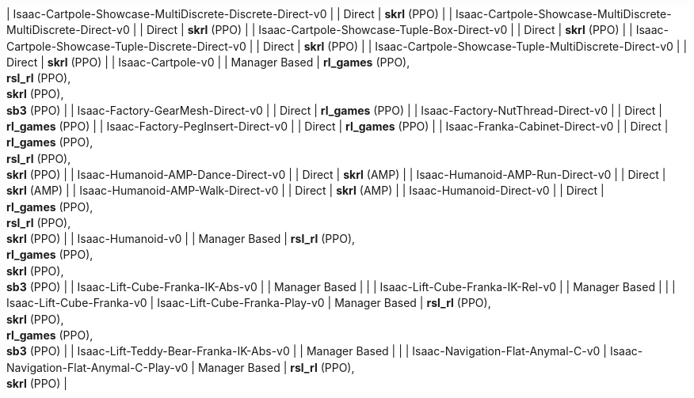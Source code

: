 | Isaac-Cartpole-Showcase-MultiDiscrete-Discrete-Direct-v0                                                |                                                                                           | Direct        | **skrl** (PPO)                                                               |
| Isaac-Cartpole-Showcase-MultiDiscrete-MultiDiscrete-Direct-v0                                           |                                                                                           | Direct        | **skrl** (PPO)                                                               |
| Isaac-Cartpole-Showcase-Tuple-Box-Direct-v0                                                             |                                                                                           | Direct        | **skrl** (PPO)                                                               |
| Isaac-Cartpole-Showcase-Tuple-Discrete-Direct-v0                                                        |                                                                                           | Direct        | **skrl** (PPO)                                                               |
| Isaac-Cartpole-Showcase-Tuple-MultiDiscrete-Direct-v0                                                   |                                                                                           | Direct        | **skrl** (PPO)                                                               |
| Isaac-Cartpole-v0                                                                                       |                                                                                           | Manager Based | **rl_games** (PPO),<br>**rsl_rl** (PPO),<br>**skrl** (PPO),<br>**sb3** (PPO) |
| Isaac-Factory-GearMesh-Direct-v0                                                                        |                                                                                           | Direct        | **rl_games** (PPO)                                                           |
| Isaac-Factory-NutThread-Direct-v0                                                                       |                                                                                           | Direct        | **rl_games** (PPO)                                                           |
| Isaac-Factory-PegInsert-Direct-v0                                                                       |                                                                                           | Direct        | **rl_games** (PPO)                                                           |
| Isaac-Franka-Cabinet-Direct-v0                                                                          |                                                                                           | Direct        | **rl_games** (PPO),<br>**rsl_rl** (PPO),<br>**skrl** (PPO)                   |
| Isaac-Humanoid-AMP-Dance-Direct-v0                                                                      |                                                                                           | Direct        | **skrl** (AMP)                                                               |
| Isaac-Humanoid-AMP-Run-Direct-v0                                                                        |                                                                                           | Direct        | **skrl** (AMP)                                                               |
| Isaac-Humanoid-AMP-Walk-Direct-v0                                                                       |                                                                                           | Direct        | **skrl** (AMP)                                                               |
| Isaac-Humanoid-Direct-v0                                                                                |                                                                                           | Direct        | **rl_games** (PPO),<br>**rsl_rl** (PPO),<br>**skrl** (PPO)                   |
| Isaac-Humanoid-v0                                                                                       |                                                                                           | Manager Based | **rsl_rl** (PPO),<br>**rl_games** (PPO),<br>**skrl** (PPO),<br>**sb3** (PPO) |
| Isaac-Lift-Cube-Franka-IK-Abs-v0                                                                        |                                                                                           | Manager Based |                                                                              |
| Isaac-Lift-Cube-Franka-IK-Rel-v0                                                                        |                                                                                           | Manager Based |                                                                              |
| Isaac-Lift-Cube-Franka-v0                                                                               | Isaac-Lift-Cube-Franka-Play-v0                                                            | Manager Based | **rsl_rl** (PPO),<br>**skrl** (PPO),<br>**rl_games** (PPO),<br>**sb3** (PPO) |
| Isaac-Lift-Teddy-Bear-Franka-IK-Abs-v0                                                                  |                                                                                           | Manager Based |                                                                              |
| Isaac-Navigation-Flat-Anymal-C-v0                                                                       | Isaac-Navigation-Flat-Anymal-C-Play-v0                                                    | Manager Based | **rsl_rl** (PPO),<br>**skrl** (PPO)                                          |